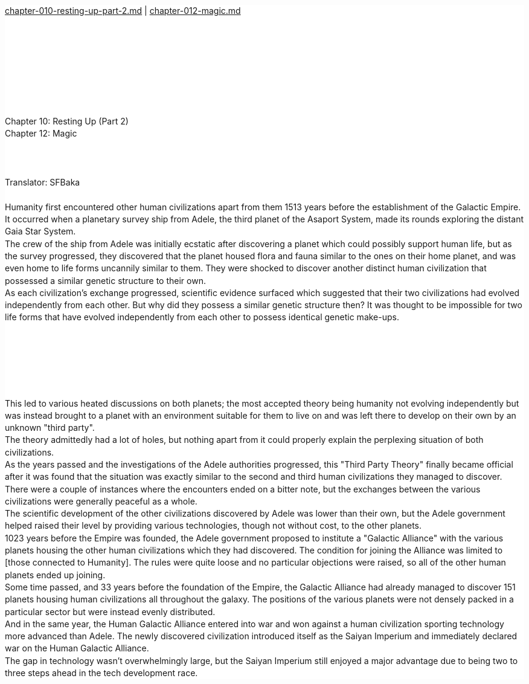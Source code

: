 [chapter-010-resting-up-part-2.md](./chapter-010-resting-up-part-2.md) | [chapter-012-magic.md](./chapter-012-magic.md) <br/>
<br/>
<br/>
<br/>
<br/>
<br/>
<br/>
<br/>
<br/>
Chapter 10: Resting Up (Part 2)<br/>
Chapter 12: Magic<br/>
<br/>
 <br/>
<br/>
 Translator: SFBaka <br/>
<br/>
Humanity first encountered other human civilizations apart from them 1513 years before the establishment of the Galactic Empire.<br/>
It occurred when a planetary survey ship from Adele, the third planet of the Asaport System, made its rounds exploring the distant Gaia Star System.<br/>
The crew of the ship from Adele was initially ecstatic after discovering a planet which could possibly support human life, but as the survey progressed, they discovered that the planet housed flora and fauna similar to the ones on their home planet, and was even home to life forms uncannily similar to them. They were shocked to discover another distinct human civilization that possessed a similar genetic structure to their own.<br/>
As each civilization’s exchange progressed, scientific evidence surfaced which suggested that their two civilizations had evolved independently from each other. But why did they possess a similar genetic structure then? It was thought to be impossible for two life forms that have evolved independently from each other to possess identical genetic make-ups.<br/>
<br/>
<br/>
<br/>
<br/>
<br/>
<br/>
This led to various heated discussions on both planets; the most accepted theory being humanity not evolving independently but was instead brought to a planet with an environment suitable for them to live on and was left there to develop on their own by an unknown "third party".<br/>
The theory admittedly had a lot of holes, but nothing apart from it could properly explain the perplexing situation of both civilizations.<br/>
As the years passed and the investigations of the Adele authorities progressed, this "Third Party Theory" finally became official after it was found that the situation was exactly similar to the second and third human civilizations they managed to discover.<br/>
There were a couple of instances where the encounters ended on a bitter note, but the exchanges between the various civilizations were generally peaceful as a whole.<br/>
The scientific development of the other civilizations discovered by Adele was lower than their own, but the Adele government helped raised their level by providing various technologies, though not without cost, to the other planets.<br/>
1023 years before the Empire was founded, the Adele government proposed to institute a "Galactic Alliance" with the various planets housing the other human civilizations which they had discovered. The condition for joining the Alliance was limited to [those connected to Humanity]. The rules were quite loose and no particular objections were raised, so all of the other human planets ended up joining.<br/>
Some time passed, and 33 years before the foundation of the Empire, the Galactic Alliance had already managed to discover 151 planets housing human civilizations all throughout the galaxy. The positions of the various planets were not densely packed in a particular sector but were instead evenly distributed.<br/>
And in the same year, the Human Galactic Alliance entered into war and won against a human civilization sporting technology more advanced than Adele. The newly discovered civilization introduced itself as the Saiyan Imperium and immediately declared war on the Human Galactic Alliance.<br/>
The gap in technology wasn’t overwhelmingly large, but the Saiyan Imperium still enjoyed a major advantage due to being two to three steps ahead in the tech development race.<br/>